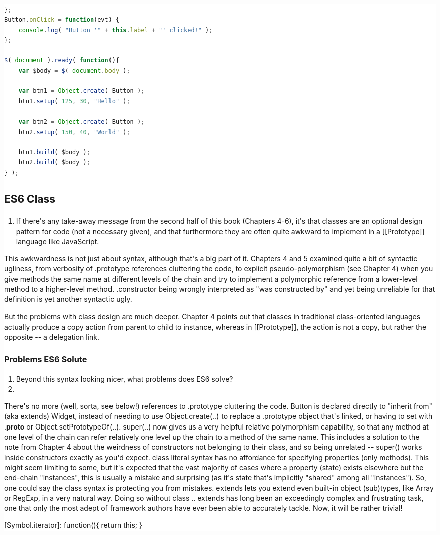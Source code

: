 ```javascript
};
Button.onClick = function(evt) {
    console.log( "Button '" + this.label + "' clicked!" );
};

$( document ).ready( function(){
    var $body = $( document.body );

    var btn1 = Object.create( Button );
    btn1.setup( 125, 30, "Hello" );

    var btn2 = Object.create( Button );
    btn2.setup( 150, 40, "World" );

    btn1.build( $body );
    btn2.build( $body );
} );
```

## ES6 Class
1. If there's any take-away message from the second half of this book (Chapters 4-6), it's that classes are an optional design pattern for code (not a necessary given), and that furthermore they are often quite awkward to implement in a [[Prototype]] language like JavaScript.

This awkwardness is not just about syntax, although that's a big part of it. Chapters 4 and 5 examined quite a bit of syntactic ugliness, from verbosity of .prototype references cluttering the code, to explicit pseudo-polymorphism (see Chapter 4) when you give methods the same name at different levels of the chain and try to implement a polymorphic reference from a lower-level method to a higher-level method. .constructor being wrongly interpreted as "was constructed by" and yet being unreliable for that definition is yet another syntactic ugly.

But the problems with class design are much deeper. Chapter 4 points out that classes in traditional class-oriented languages actually produce a copy action from parent to child to instance, whereas in [[Prototype]], the action is not a copy, but rather the opposite -- a delegation link.

### Problems ES6 Solute
1. Beyond this syntax looking nicer, what problems does ES6 solve?
2. 
There's no more (well, sorta, see below!) references to .prototype cluttering the code.
Button is declared directly to "inherit from" (aka extends) Widget, instead of needing to use Object.create(..) to replace a .prototype object that's linked, or having to set with .__proto__ or Object.setPrototypeOf(..).
super(..) now gives us a very helpful relative polymorphism capability, so that any method at one level of the chain can refer relatively one level up the chain to a method of the same name. This includes a solution to the note from Chapter 4 about the weirdness of constructors not belonging to their class, and so being unrelated -- super() works inside constructors exactly as you'd expect.
class literal syntax has no affordance for specifying properties (only methods). This might seem limiting to some, but it's expected that the vast majority of cases where a property (state) exists elsewhere but the end-chain "instances", this is usually a mistake and surprising (as it's state that's implicitly "shared" among all "instances"). So, one could say the class syntax is protecting you from mistakes.
extends lets you extend even built-in object (sub)types, like Array or RegExp, in a very natural way. Doing so without class .. extends has long been an exceedingly complex and frustrating task, one that only the most adept of framework authors have ever been able to accurately tackle. Now, it will be rather trivial!


[Symbol.iterator]: function(){ return this; }